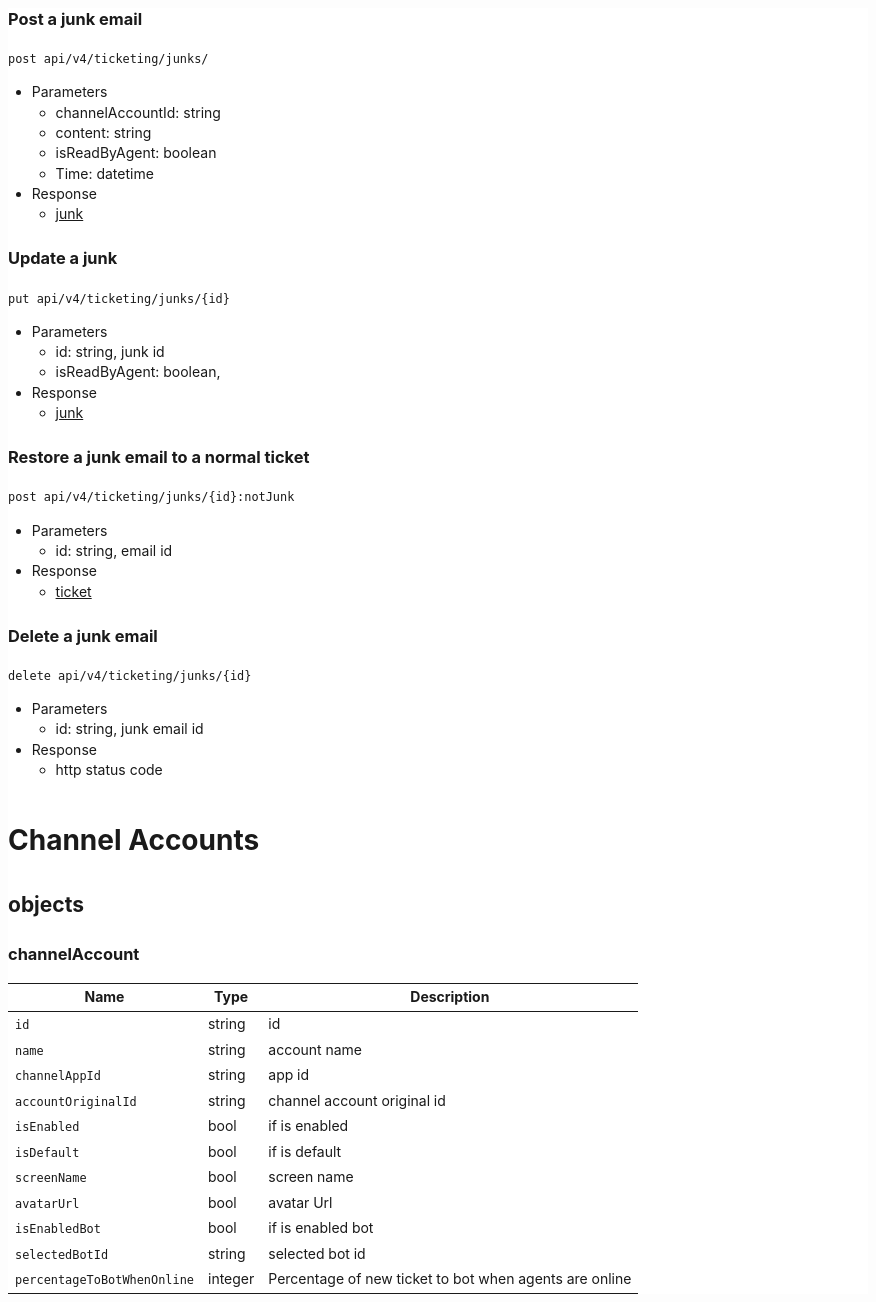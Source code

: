 ### Post a junk email 
`post api/v4/ticketing/junks/` 
- Parameters 
    - channelAccountId: string
    - content: string 
    - isReadByAgent: boolean
    - Time: datetime
- Response 
    - [junk](#junk) 

### Update a junk 
`put api/v4/ticketing/junks/{id}` 
- Parameters 
    - id: string, junk id 
    - isReadByAgent: boolean, 
- Response 
    - [junk](#junk) 

### Restore a junk email to a normal ticket 
`post api/v4/ticketing/junks/{id}:notJunk` 
- Parameters 
    - id: string, email id 
- Response 
    - [ticket](#ticket) 

### Delete a junk email 
`delete api/v4/ticketing/junks/{id}` 
- Parameters 
    - id: string, junk email id 
- Response 
    - http status code 

# Channel Accounts 

## objects 

### channelAccount 
| Name | Type | Description | 
| - | - | - | 
| `id` | string | id | 
| `name` | string | account name |   
| `channelAppId` | string | app id |
| `accountOriginalId` | string | channel account original id |
| `isEnabled` | bool | if is enabled |
| `isDefault` | bool | if is default |
| `screenName` | bool | screen name |
| `avatarUrl` | bool | avatar Url |
| `isEnabledBot` | bool | if is enabled bot |
| `selectedBotId` | string | selected bot id |
| `percentageToBotWhenOnline` | integer | Percentage of new ticket to bot when agents are online |
